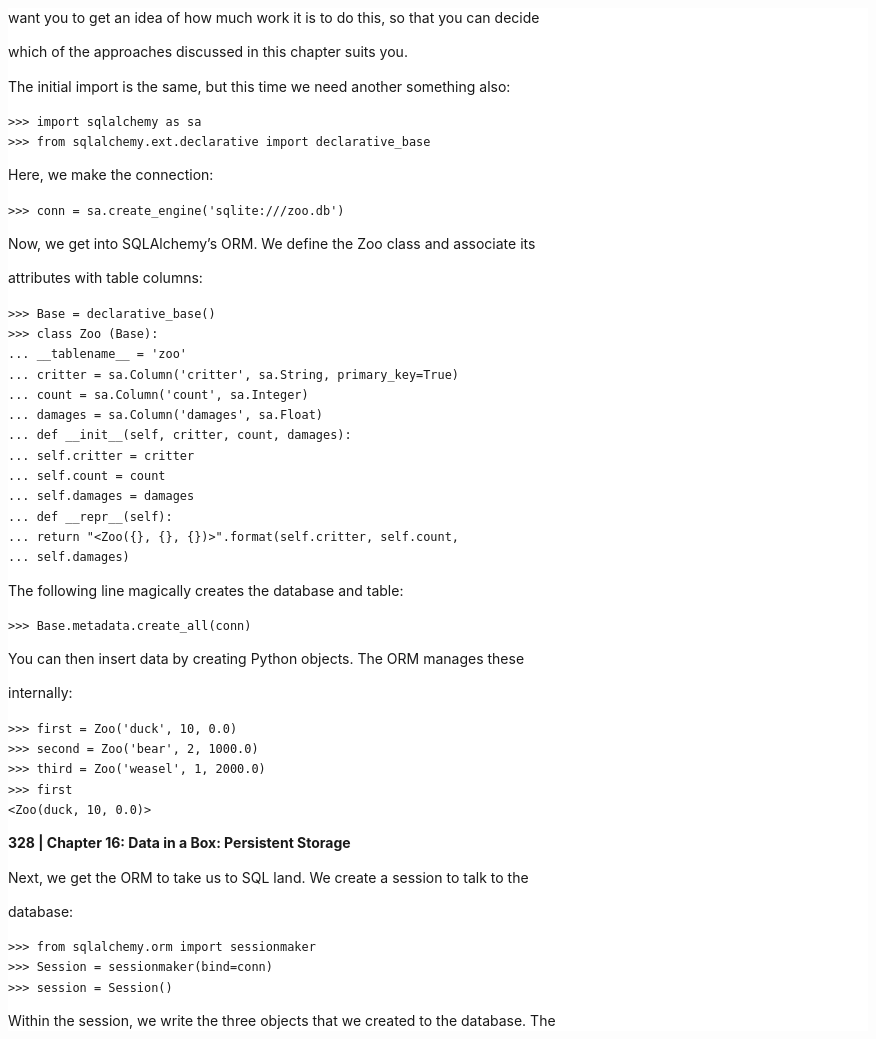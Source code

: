 want you to get an idea of how much work it is to do this, so that you can decide

which of the approaches discussed in this chapter suits you.

The initial import is the same, but this time we need another something also:

```
>>> import sqlalchemy as sa
>>> from sqlalchemy.ext.declarative import declarative_base
```
Here, we make the connection:

```
>>> conn = sa.create_engine('sqlite:///zoo.db')
```
Now, we get into SQLAlchemy’s ORM. We define the Zoo class and associate its

attributes with table columns:

```
>>> Base = declarative_base()
>>> class Zoo (Base):
... __tablename__ = 'zoo'
... critter = sa.Column('critter', sa.String, primary_key=True)
... count = sa.Column('count', sa.Integer)
... damages = sa.Column('damages', sa.Float)
... def __init__(self, critter, count, damages):
... self.critter = critter
... self.count = count
... self.damages = damages
... def __repr__(self):
... return "<Zoo({}, {}, {})>".format(self.critter, self.count,
... self.damages)
```
The following line magically creates the database and table:

```
>>> Base.metadata.create_all(conn)
```
You can then insert data by creating Python objects. The ORM manages these

internally:

```
>>> first = Zoo('duck', 10, 0.0)
>>> second = Zoo('bear', 2, 1000.0)
>>> third = Zoo('weasel', 1, 2000.0)
>>> first
<Zoo(duck, 10, 0.0)>
```
**328 | Chapter 16: Data in a Box: Persistent Storage**


Next, we get the ORM to take us to SQL land. We create a session to talk to the

database:

```
>>> from sqlalchemy.orm import sessionmaker
>>> Session = sessionmaker(bind=conn)
>>> session = Session()
```
Within the session, we write the three objects that we created to the database. The
